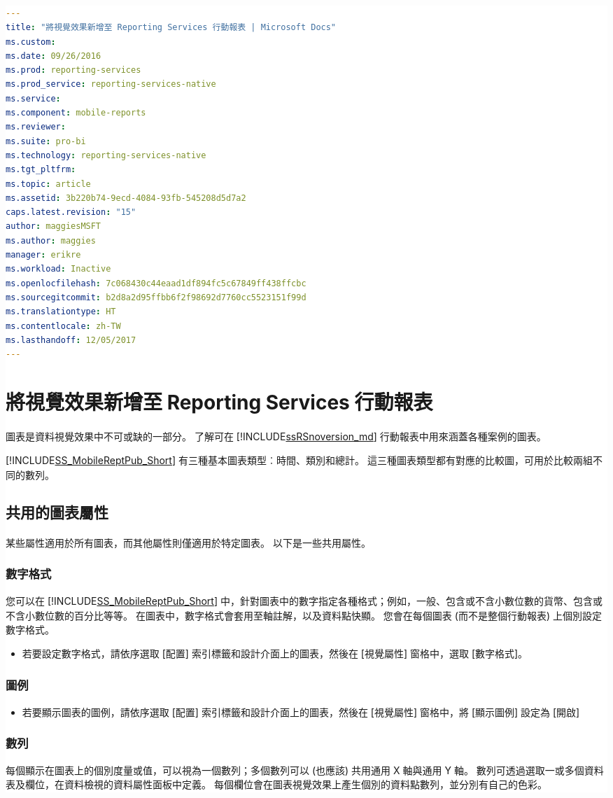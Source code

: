 ```yaml
---
title: "將視覺效果新增至 Reporting Services 行動報表 | Microsoft Docs"
ms.custom: 
ms.date: 09/26/2016
ms.prod: reporting-services
ms.prod_service: reporting-services-native
ms.service: 
ms.component: mobile-reports
ms.reviewer: 
ms.suite: pro-bi
ms.technology: reporting-services-native
ms.tgt_pltfrm: 
ms.topic: article
ms.assetid: 3b220b74-9ecd-4084-93fb-545208d5d7a2
caps.latest.revision: "15"
author: maggiesMSFT
ms.author: maggies
manager: erikre
ms.workload: Inactive
ms.openlocfilehash: 7c068430c44eaad1df894fc5c67849ff438ffcbc
ms.sourcegitcommit: b2d8a2d95ffbb6f2f98692d7760cc5523151f99d
ms.translationtype: HT
ms.contentlocale: zh-TW
ms.lasthandoff: 12/05/2017
---
```

# <a name="add-visualizations-to-reporting-services-mobile-reports"></a>將視覺效果新增至 Reporting Services 行動報表
圖表是資料視覺效果中不可或缺的一部分。 了解可在 [!INCLUDE[ssRSnoversion_md](../../includes/ssrsnoversion-md.md)] 行動報表中用來涵蓋各種案例的圖表。 

[!INCLUDE[SS_MobileReptPub_Short](../../includes/ss-mobilereptpub-long.md)] 有三種基本圖表類型︰時間、類別和總計。 這三種圖表類型都有對應的比較圖，可用於比較兩組不同的數列。  

## <a name="shared-chart-properties"></a>共用的圖表屬性

某些屬性適用於所有圖表，而其他屬性則僅適用於特定圖表。 以下是一些共用屬性。

### <a name="number-format"></a>數字格式
您可以在 [!INCLUDE[SS_MobileReptPub_Short](../../includes/ss-mobilereptpub-short.md)] 中，針對圖表中的數字指定各種格式；例如，一般、包含或不含小數位數的貨幣、包含或不含小數位數的百分比等等。 在圖表中，數字格式會套用至軸註解，以及資料點快顯。 您會在每個圖表 (而不是整個行動報表) 上個別設定數字格式。 

* 若要設定數字格式，請依序選取 [配置] 索引標籤和設計介面上的圖表，然後在 [視覺屬性] 窗格中，選取 [數字格式]。 
  
### <a name="legend"></a>圖例
* 若要顯示圖表的圖例，請依序選取 [配置] 索引標籤和設計介面上的圖表，然後在 [視覺屬性] 窗格中，將 [顯示圖例] 設定為 [開啟]
  
### <a name="series"></a>數列
每個顯示在圖表上的個別度量或值，可以視為一個數列；多個數列可以 (也應該) 共用通用 X 軸與通用 Y 軸。 數列可透過選取一或多個資料表及欄位，在資料檢視的資料屬性面板中定義。 每個欄位會在圖表視覺效果上產生個別的資料點數列，並分別有自己的色彩。  
